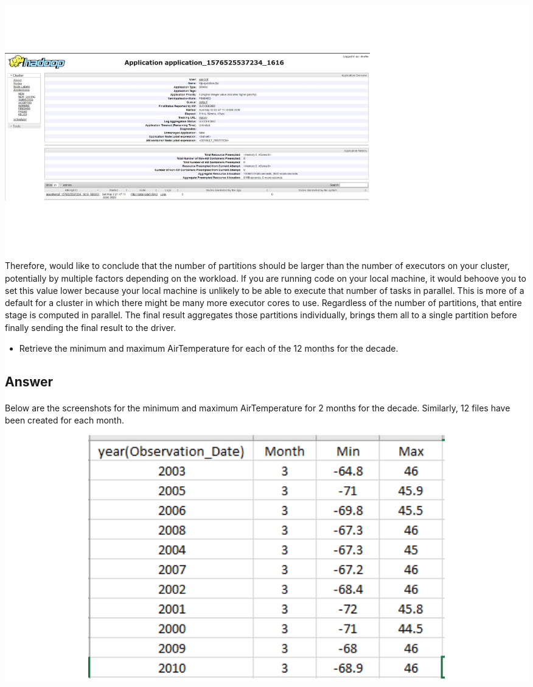   <img width="600" height="400" src="Screenshots/successful completiion of q2 ai.JPG">
</p>

Therefore, would like to conclude that the number of partitions should be larger than the number of executors on your cluster, potentially by multiple factors depending on the workload. If you are running code on your local machine, it would behoove you to set this value lower because your local machine is unlikely to be able to execute that number of tasks in parallel. This is more of a default for a cluster in which there might be many more executor cores to use. Regardless of the number of partitions, that entire stage is computed in parallel. The final result aggregates those partitions individually, brings them all to a single partition before finally sending the final result to the driver.

* Retrieve the minimum and maximum AirTemperature for each of the 12 months for the decade.

## Answer

Below are the screenshots for the minimum and maximum AirTemperature for 2 months for the decade. Similarly, 12 files have been created for each month.

<p align="center">
  <img width="600" height="400" src="Screenshots/q2-decade-wise-data-month3.PNG">
</p>
